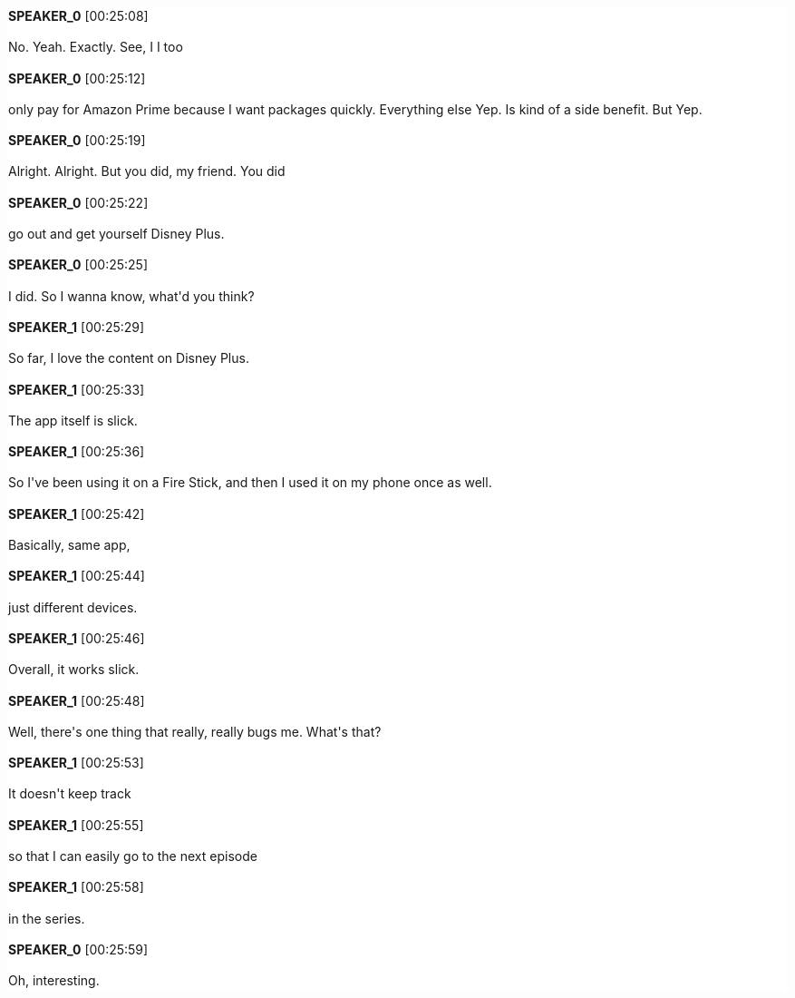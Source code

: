 **SPEAKER_0** [00:25:08]

No. Yeah. Exactly. See, I I too

**SPEAKER_0** [00:25:12]

only pay for Amazon Prime because I want packages quickly. Everything else Yep. Is kind of a side benefit. But Yep.

**SPEAKER_0** [00:25:19]

Alright. Alright. But you did, my friend. You did

**SPEAKER_0** [00:25:22]

go out and get yourself Disney Plus.

**SPEAKER_0** [00:25:25]

I did. So I wanna know, what'd you think?

**SPEAKER_1** [00:25:29]

So far, I love the content on Disney Plus.

**SPEAKER_1** [00:25:33]

The app itself is slick.

**SPEAKER_1** [00:25:36]

So I've been using it on a Fire Stick, and then I used it on my phone once as well.

**SPEAKER_1** [00:25:42]

Basically, same app,

**SPEAKER_1** [00:25:44]

just different devices.

**SPEAKER_1** [00:25:46]

Overall, it works slick.

**SPEAKER_1** [00:25:48]

Well, there's one thing that really, really bugs me. What's that?

**SPEAKER_1** [00:25:53]

It doesn't keep track

**SPEAKER_1** [00:25:55]

so that I can easily go to the next episode

**SPEAKER_1** [00:25:58]

in the series.

**SPEAKER_0** [00:25:59]

Oh, interesting.
